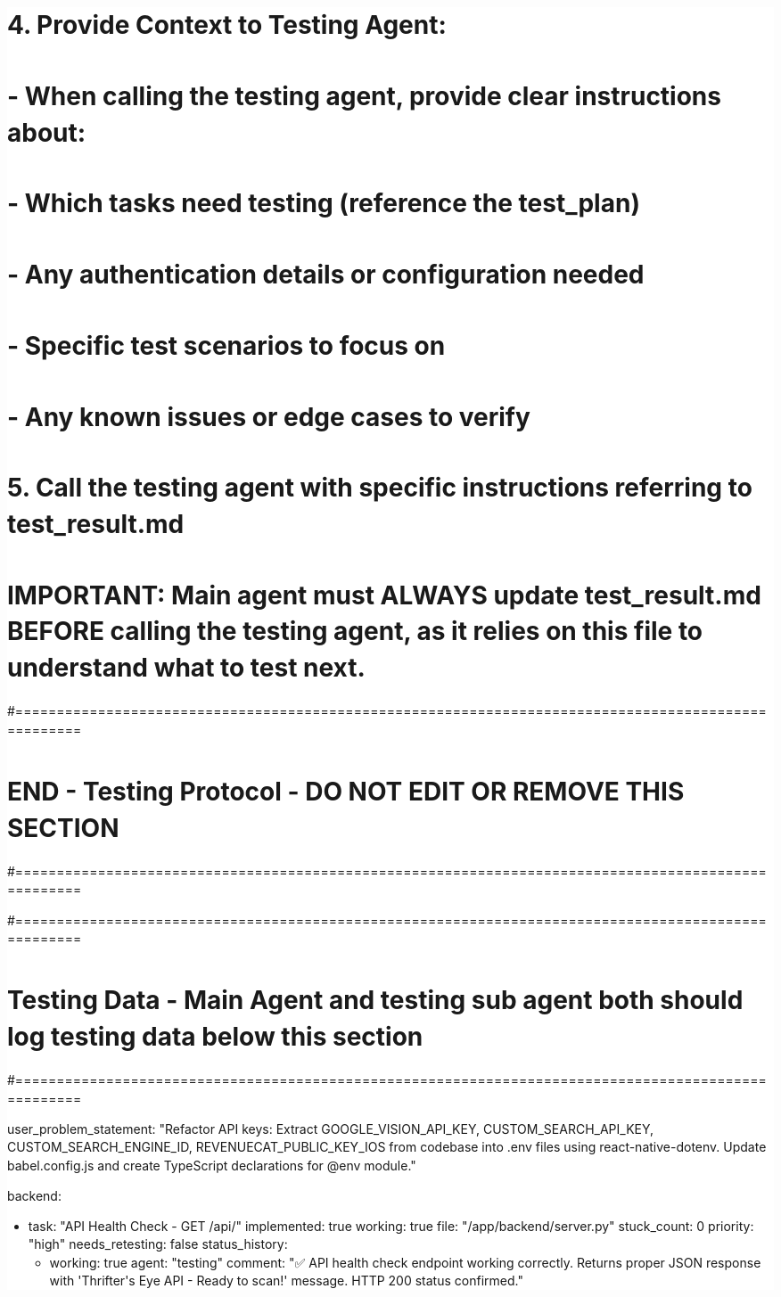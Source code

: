 #
# 4. Provide Context to Testing Agent:
#    - When calling the testing agent, provide clear instructions about:
#      - Which tasks need testing (reference the test_plan)
#      - Any authentication details or configuration needed
#      - Specific test scenarios to focus on
#      - Any known issues or edge cases to verify
#
# 5. Call the testing agent with specific instructions referring to test_result.md
#
# IMPORTANT: Main agent must ALWAYS update test_result.md BEFORE calling the testing agent, as it relies on this file to understand what to test next.

#====================================================================================================
# END - Testing Protocol - DO NOT EDIT OR REMOVE THIS SECTION
#====================================================================================================



#====================================================================================================
# Testing Data - Main Agent and testing sub agent both should log testing data below this section
#====================================================================================================

user_problem_statement: "Refactor API keys: Extract GOOGLE_VISION_API_KEY, CUSTOM_SEARCH_API_KEY, CUSTOM_SEARCH_ENGINE_ID, REVENUECAT_PUBLIC_KEY_IOS from codebase into .env files using react-native-dotenv. Update babel.config.js and create TypeScript declarations for @env module."

backend:
  - task: "API Health Check - GET /api/"
    implemented: true
    working: true
    file: "/app/backend/server.py"
    stuck_count: 0
    priority: "high"
    needs_retesting: false
    status_history:
      - working: true
        agent: "testing"
        comment: "✅ API health check endpoint working correctly. Returns proper JSON response with 'Thrifter's Eye API - Ready to scan!' message. HTTP 200 status confirmed."
